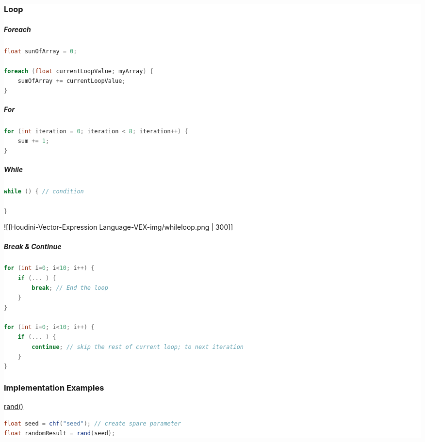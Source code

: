 ```C#
```

### Loop

##### Foreach

```C#
float sunOfArray = 0;

foreach (float currentLoopValue; myArray) {
    sumOfArray += currentLoopValue;
}
```

##### For

```C#
for (int iteration = 0; iteration < 8; iteration++) {
    sum += 1;
}
```

##### While

```C#
while () { // condition

}
```

![[Houdini-Vector-Expression Language-VEX-img/whileloop.png | 300]]

##### Break & Continue

```C#
for (int i=0; i<10; i++) {
    if (... ) {
        break; // End the loop
    }
}

for (int i=0; i<10; i++) {
    if (... ) {
        continue; // skip the rest of current loop; to next iteration 
    }
}
```

### Implementation Examples

[rand()](https://www.sidefx.com/docs/houdini/vex/functions/rand.html)

```C#
float seed = chf("seed"); // create spare parameter
float randomResult = rand(seed);
```
